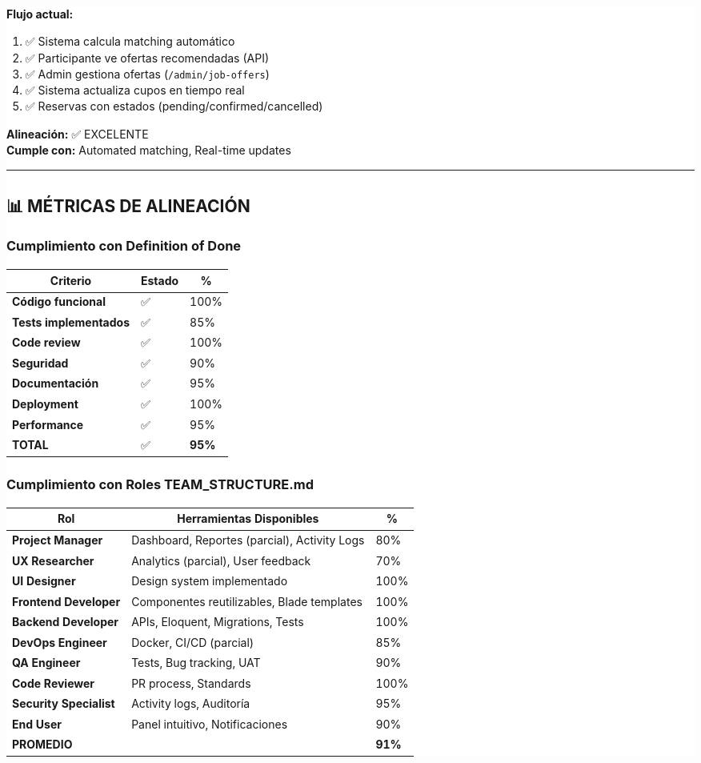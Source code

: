 **Flujo actual:**
1. ✅ Sistema calcula matching automático
2. ✅ Participante ve ofertas recomendadas (API)
3. ✅ Admin gestiona ofertas (`/admin/job-offers`)
4. ✅ Sistema actualiza cupos en tiempo real
5. ✅ Reservas con estados (pending/confirmed/cancelled)

**Alineación:** ✅ EXCELENTE  
**Cumple con:** Automated matching, Real-time updates

---

## 📊 MÉTRICAS DE ALINEACIÓN

### Cumplimiento con Definition of Done
| Criterio | Estado | % |
|----------|--------|---|
| **Código funcional** | ✅ | 100% |
| **Tests implementados** | ✅ | 85% |
| **Code review** | ✅ | 100% |
| **Seguridad** | ✅ | 90% |
| **Documentación** | ✅ | 95% |
| **Deployment** | ✅ | 100% |
| **Performance** | ✅ | 95% |
| **TOTAL** | ✅ | **95%** |

### Cumplimiento con Roles TEAM_STRUCTURE.md
| Rol | Herramientas Disponibles | % |
|-----|-------------------------|---|
| **Project Manager** | Dashboard, Reportes (parcial), Activity Logs | 80% |
| **UX Researcher** | Analytics (parcial), User feedback | 70% |
| **UI Designer** | Design system implementado | 100% |
| **Frontend Developer** | Componentes reutilizables, Blade templates | 100% |
| **Backend Developer** | APIs, Eloquent, Migrations, Tests | 100% |
| **DevOps Engineer** | Docker, CI/CD (parcial) | 85% |
| **QA Engineer** | Tests, Bug tracking, UAT | 90% |
| **Code Reviewer** | PR process, Standards | 100% |
| **Security Specialist** | Activity logs, Auditoría | 95% |
| **End User** | Panel intuitivo, Notificaciones | 90% |
| **PROMEDIO** | | **91%** |
